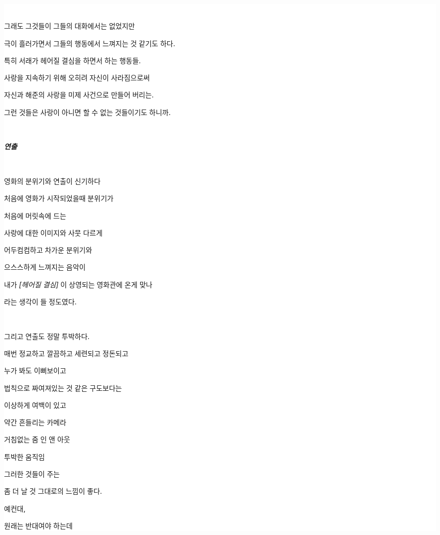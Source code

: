 &nbsp;&nbsp;&nbsp;
&nbsp;&nbsp;&nbsp;

그래도 그것들이 그들의 대화에서는 없었지만

극이 흘러가면서 그들의 행동에서 느껴지는 것 같기도 하다.

특히 서래가 헤어질 결심을 하면서 하는 행동들.

사랑을 지속하기 위해 오히려 자신이 사라짐으로써

자신과 해준의 사랑을 미제 사건으로 만들어 버리는.

그런 것들은 사랑이 아니면 할 수 없는 것들이기도 하니까.

&nbsp;&nbsp;&nbsp;
&nbsp;&nbsp;&nbsp;

***연출***

&nbsp;&nbsp;&nbsp;
&nbsp;&nbsp;&nbsp;

영화의 분위기와 연출이 신기하다

처음에 영화가 시작되었을때 분위기가

처음에 머릿속에 드는

사랑에 대한 이미지와 사뭇 다르게

어두컴컴하고 차가운 분위기와

으스스하게 느껴지는 음악이

내가 *[헤어질 결심]* 이 상영되는 영화관에 온게 맞나

라는 생각이 들 정도였다.

&nbsp;&nbsp;&nbsp;
&nbsp;&nbsp;&nbsp;

그리고 연출도 정말 투박하다.

매번 정교하고 깔끔하고 세련되고 정돈되고

누가 봐도 이뻐보이고

법칙으로 짜여져있는 것 같은 구도보다는

이상하게 여백이 있고

약간 흔들리는 카메라

거침없는 줌 인 앤 아웃

투박한 움직임

그러한 것들이 주는

좀 더 날 것 그대로의 느낌이 좋다.

예컨대,

원래는 반대여야 하는데
